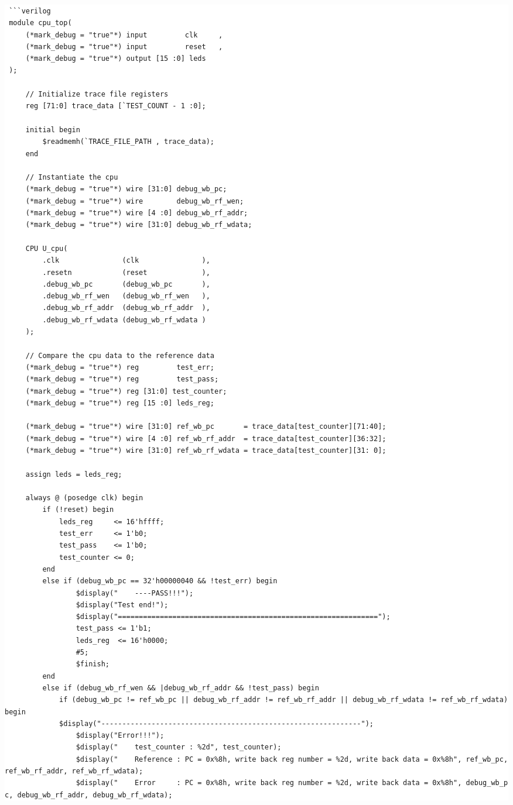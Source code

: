      ```verilog
     module cpu_top(
         (*mark_debug = "true"*) input         clk     ,
         (*mark_debug = "true"*) input         reset   ,
         (*mark_debug = "true"*) output [15 :0] leds
     );
     
         // Initialize trace file registers
         reg [71:0] trace_data [`TEST_COUNT - 1 :0];
     
         initial begin
             $readmemh(`TRACE_FILE_PATH , trace_data);
         end
     
         // Instantiate the cpu
         (*mark_debug = "true"*) wire [31:0] debug_wb_pc;
         (*mark_debug = "true"*) wire        debug_wb_rf_wen;
         (*mark_debug = "true"*) wire [4 :0] debug_wb_rf_addr;
         (*mark_debug = "true"*) wire [31:0] debug_wb_rf_wdata;
     
         CPU U_cpu(
             .clk               (clk               ),
             .resetn            (reset             ),
             .debug_wb_pc       (debug_wb_pc       ),
             .debug_wb_rf_wen   (debug_wb_rf_wen   ),
             .debug_wb_rf_addr  (debug_wb_rf_addr  ),
             .debug_wb_rf_wdata (debug_wb_rf_wdata )
         );
     
         // Compare the cpu data to the reference data
         (*mark_debug = "true"*) reg         test_err;
         (*mark_debug = "true"*) reg         test_pass;
         (*mark_debug = "true"*) reg [31:0] test_counter;
         (*mark_debug = "true"*) reg [15 :0] leds_reg;
     
         (*mark_debug = "true"*) wire [31:0] ref_wb_pc       = trace_data[test_counter][71:40];
         (*mark_debug = "true"*) wire [4 :0] ref_wb_rf_addr  = trace_data[test_counter][36:32];
         (*mark_debug = "true"*) wire [31:0] ref_wb_rf_wdata = trace_data[test_counter][31: 0];
         
         assign leds = leds_reg;
     
         always @ (posedge clk) begin
             if (!reset) begin
                 leds_reg     <= 16'hffff;
                 test_err     <= 1'b0;
                 test_pass    <= 1'b0;
                 test_counter <= 0;
             end
             else if (debug_wb_pc == 32'h00000040 && !test_err) begin
                     $display("    ----PASS!!!");
                     $display("Test end!");
                     $display("==============================================================");
                     test_pass <= 1'b1;
                     leds_reg  <= 16'h0000;
                     #5;
                     $finish;
             end
             else if (debug_wb_rf_wen && |debug_wb_rf_addr && !test_pass) begin
                 if (debug_wb_pc != ref_wb_pc || debug_wb_rf_addr != ref_wb_rf_addr || debug_wb_rf_wdata != ref_wb_rf_wdata) begin
                 $display("--------------------------------------------------------------");
                     $display("Error!!!");
                     $display("    test_counter : %2d", test_counter);
                     $display("    Reference : PC = 0x%8h, write back reg number = %2d, write back data = 0x%8h", ref_wb_pc, ref_wb_rf_addr, ref_wb_rf_wdata);
                     $display("    Error     : PC = 0x%8h, write back reg number = %2d, write back data = 0x%8h", debug_wb_pc, debug_wb_rf_addr, debug_wb_rf_wdata);